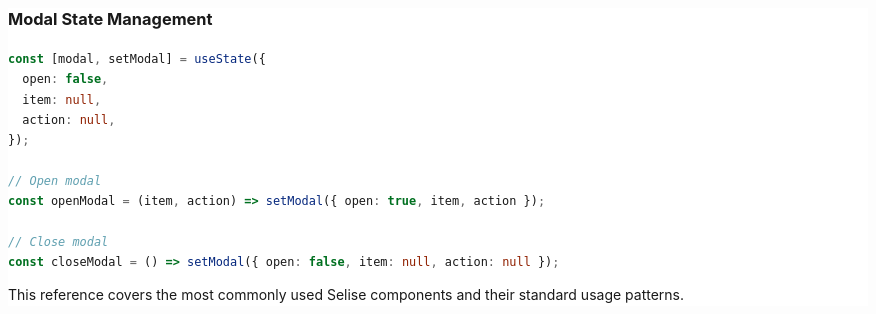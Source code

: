 ### Modal State Management
```typescript
const [modal, setModal] = useState({
  open: false,
  item: null,
  action: null,
});

// Open modal
const openModal = (item, action) => setModal({ open: true, item, action });

// Close modal
const closeModal = () => setModal({ open: false, item: null, action: null });
```

This reference covers the most commonly used Selise components and their standard usage patterns.